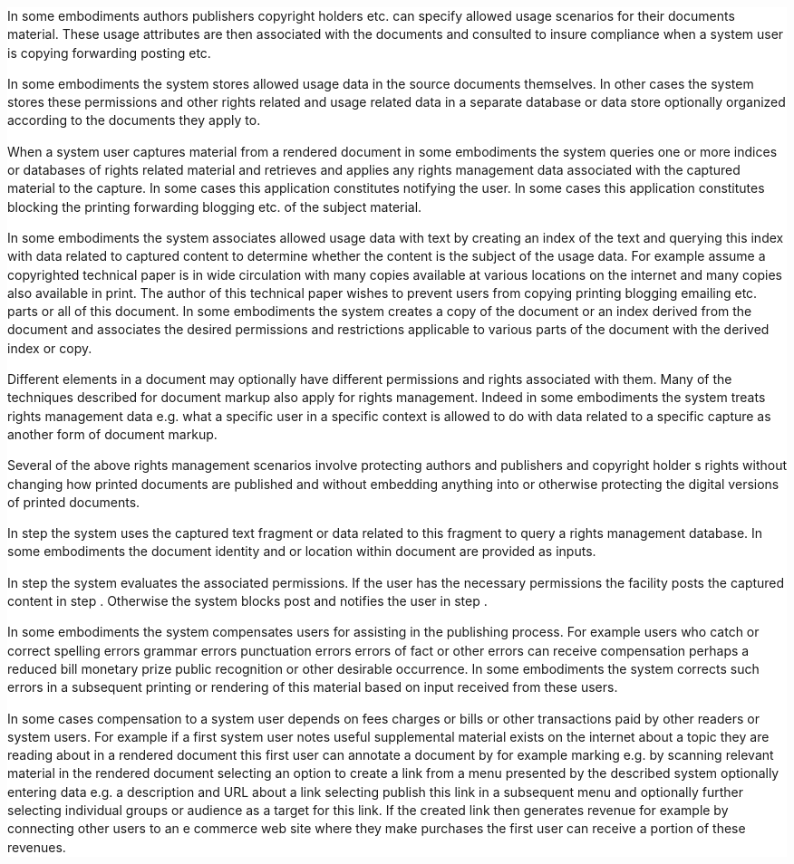 In some embodiments authors publishers copyright holders etc. can specify allowed usage scenarios for their documents material. These usage attributes are then associated with the documents and consulted to insure compliance when a system user is copying forwarding posting etc.

In some embodiments the system stores allowed usage data in the source documents themselves. In other cases the system stores these permissions and other rights related and usage related data in a separate database or data store optionally organized according to the documents they apply to.

When a system user captures material from a rendered document in some embodiments the system queries one or more indices or databases of rights related material and retrieves and applies any rights management data associated with the captured material to the capture. In some cases this application constitutes notifying the user. In some cases this application constitutes blocking the printing forwarding blogging etc. of the subject material.

In some embodiments the system associates allowed usage data with text by creating an index of the text and querying this index with data related to captured content to determine whether the content is the subject of the usage data. For example assume a copyrighted technical paper is in wide circulation with many copies available at various locations on the internet and many copies also available in print. The author of this technical paper wishes to prevent users from copying printing blogging emailing etc. parts or all of this document. In some embodiments the system creates a copy of the document or an index derived from the document and associates the desired permissions and restrictions applicable to various parts of the document with the derived index or copy.

Different elements in a document may optionally have different permissions and rights associated with them. Many of the techniques described for document markup also apply for rights management. Indeed in some embodiments the system treats rights management data e.g. what a specific user in a specific context is allowed to do with data related to a specific capture as another form of document markup.

Several of the above rights management scenarios involve protecting authors and publishers and copyright holder s rights without changing how printed documents are published and without embedding anything into or otherwise protecting the digital versions of printed documents.

In step the system uses the captured text fragment or data related to this fragment to query a rights management database. In some embodiments the document identity and or location within document are provided as inputs.

In step the system evaluates the associated permissions. If the user has the necessary permissions the facility posts the captured content in step . Otherwise the system blocks post and notifies the user in step .

In some embodiments the system compensates users for assisting in the publishing process. For example users who catch or correct spelling errors grammar errors punctuation errors errors of fact or other errors can receive compensation perhaps a reduced bill monetary prize public recognition or other desirable occurrence. In some embodiments the system corrects such errors in a subsequent printing or rendering of this material based on input received from these users.

In some cases compensation to a system user depends on fees charges or bills or other transactions paid by other readers or system users. For example if a first system user notes useful supplemental material exists on the internet about a topic they are reading about in a rendered document this first user can annotate a document by for example marking e.g. by scanning relevant material in the rendered document selecting an option to create a link from a menu presented by the described system optionally entering data e.g. a description and URL about a link selecting publish this link in a subsequent menu and optionally further selecting individual groups or audience as a target for this link. If the created link then generates revenue for example by connecting other users to an e commerce web site where they make purchases the first user can receive a portion of these revenues.
